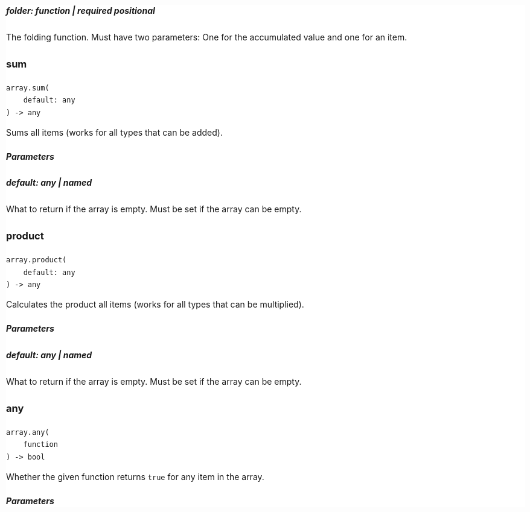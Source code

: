 
##### folder: function | _required_ _positional_

The folding function. Must have two parameters: One for the accumulated
value and one for an item.


### sum

```
array.sum(
    default: any
) -> any
```
Sums all items (works for all types that can be added).


##### Parameters


##### default: any | _named_

What to return if the array is empty. Must be set if the array can be
empty.


### product

```
array.product(
    default: any
) -> any
```
Calculates the product all items (works for all types that can be
multiplied).


##### Parameters


##### default: any | _named_

What to return if the array is empty. Must be set if the array can be
empty.


### any

```
array.any(
    function
) -> bool
```
Whether the given function returns <span class="typ-key">`true`</span>
for any item in the array.


##### Parameters
